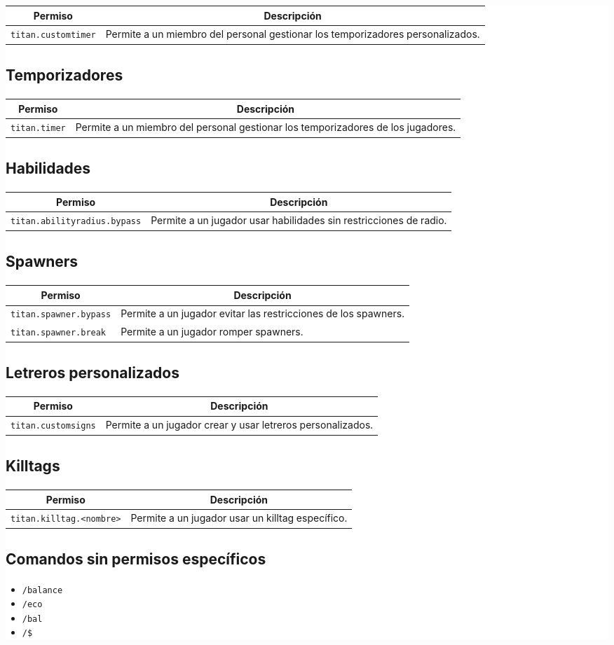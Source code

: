 | Permiso | Descripción |
| --- | --- |
| `titan.customtimer` | Permite a un miembro del personal gestionar los temporizadores personalizados. |

## Temporizadores

| Permiso | Descripción |
| --- | --- |
| `titan.timer` | Permite a un miembro del personal gestionar los temporizadores de los jugadores. |

## Habilidades

| Permiso | Descripción |
| --- | --- |
| `titan.abilityradius.bypass` | Permite a un jugador usar habilidades sin restricciones de radio. |

## Spawners

| Permiso | Descripción |
| --- | --- |
| `titan.spawner.bypass` | Permite a un jugador evitar las restricciones de los spawners. |
| `titan.spawner.break` | Permite a un jugador romper spawners. |

## Letreros personalizados

| Permiso | Descripción |
| --- | --- |
| `titan.customsigns` | Permite a un jugador crear y usar letreros personalizados. |

## Killtags

| Permiso | Descripción |
| --- | --- |
| `titan.killtag.<nombre>` | Permite a un jugador usar un killtag específico. |

## Comandos sin permisos específicos

*   `/balance`
*   `/eco`
*   `/bal`
*   `/$`
